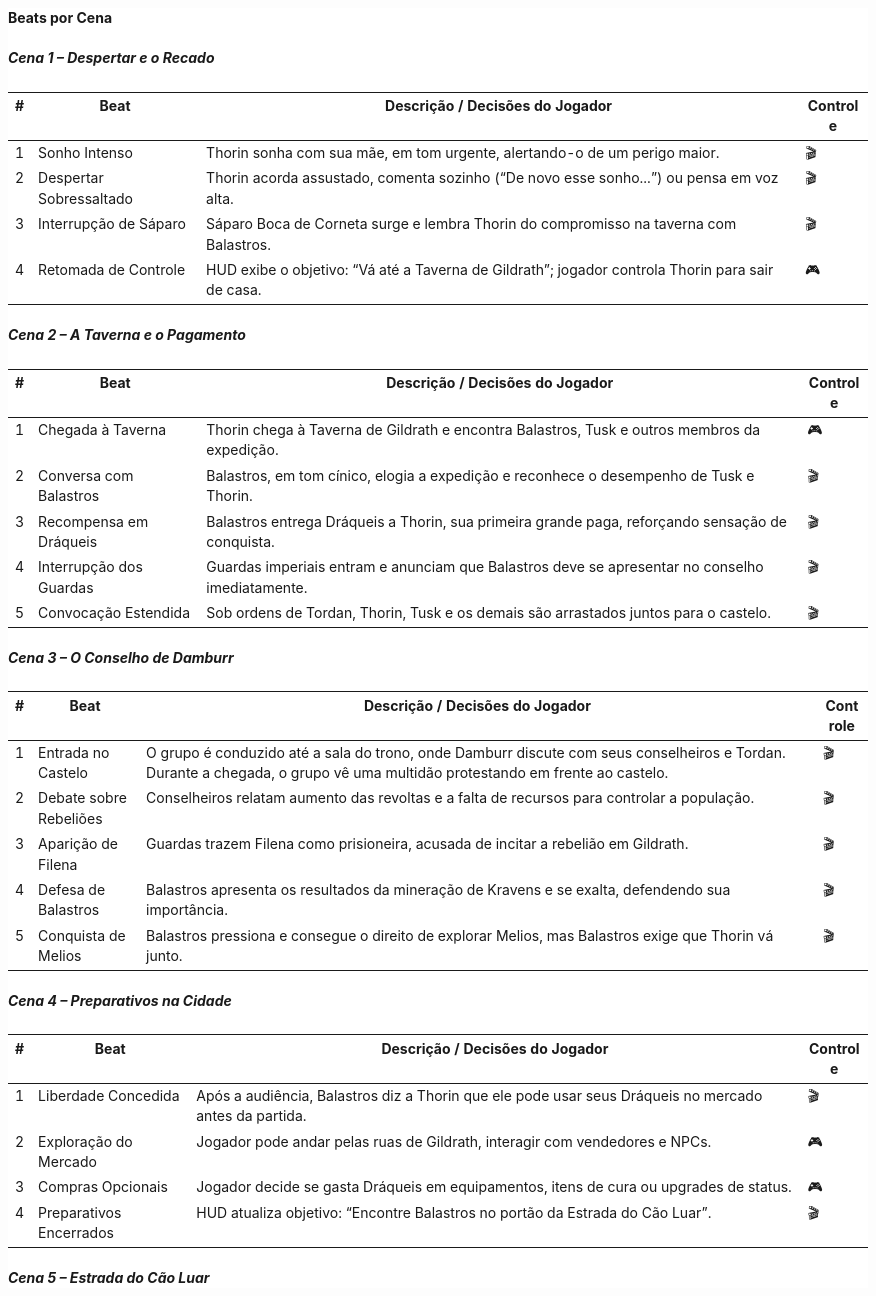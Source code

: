 #### Beats por Cena

##### Cena 1 – Despertar e o Recado

| #  | Beat                    | Descrição / Decisões do Jogador                                                                 | Controle |
| ---|-------------------------|-----------------------------------------------------------------------------------------------|----------|
| 1  | Sonho Intenso           | Thorin sonha com sua mãe, em tom urgente, alertando-o de um perigo maior.                      | 🎬       |
| 2  | Despertar Sobressaltado | Thorin acorda assustado, comenta sozinho (“De novo esse sonho...”) ou pensa em voz alta.       | 🎬       |
| 3  | Interrupção de Sáparo   | Sáparo Boca de Corneta surge e lembra Thorin do compromisso na taverna com Balastros.          | 🎬       |
| 4  | Retomada de Controle    | HUD exibe o objetivo: “Vá até a Taverna de Gildrath”; jogador controla Thorin para sair de casa. | 🎮       |

##### Cena 2 – A Taverna e o Pagamento

| #  | Beat                        | Descrição / Decisões do Jogador                                                                  | Controle |
| ---|-----------------------------|--------------------------------------------------------------------------------------------------|----------|
| 1  | Chegada à Taverna           | Thorin chega à Taverna de Gildrath e encontra Balastros, Tusk e outros membros da expedição.     | 🎮       |
| 2  | Conversa com Balastros      | Balastros, em tom cínico, elogia a expedição e reconhece o desempenho de Tusk e Thorin.          | 🎬       |
| 3  | Recompensa em Dráqueis      | Balastros entrega Dráqueis a Thorin, sua primeira grande paga, reforçando sensação de conquista. | 🎬       |
| 4  | Interrupção dos Guardas     | Guardas imperiais entram e anunciam que Balastros deve se apresentar no conselho imediatamente.  | 🎬       |
| 5  | Convocação Estendida        | Sob ordens de Tordan, Thorin, Tusk e os demais são arrastados juntos para o castelo.             | 🎬       |

##### Cena 3 – O Conselho de Damburr

| #  | Beat                           | Descrição / Decisões do Jogador                                                                 | Controle |
| ---|--------------------------------|-------------------------------------------------------------------------------------------------|----------|
| 1  | Entrada no Castelo             | O grupo é conduzido até a sala do trono, onde Damburr discute com seus conselheiros e Tordan. Durante a chegada, o grupo vê uma multidão protestando em frente ao castelo.  | 🎬       |
| 2  | Debate sobre Rebeliões         | Conselheiros relatam aumento das revoltas e a falta de recursos para controlar a população.     | 🎬       |
| 3  | Aparição de Filena             | Guardas trazem Filena como prisioneira, acusada de incitar a rebelião em Gildrath.             | 🎬       |
| 4  | Defesa de Balastros            | Balastros apresenta os resultados da mineração de Kravens e se exalta, defendendo sua importância. | 🎬    |
| 5  | Conquista de Melios            | Balastros pressiona e consegue o direito de explorar Melios, mas Balastros exige que Thorin vá junto. | 🎬    |

##### Cena 4 – Preparativos na Cidade

| #  | Beat                      | Descrição / Decisões do Jogador                                                                 | Controle |
| ---|---------------------------|-----------------------------------------------------------------------------------------------|----------|
| 1  | Liberdade Concedida       | Após a audiência, Balastros diz a Thorin que ele pode usar seus Dráqueis no mercado antes da partida. | 🎬       |
| 2  | Exploração do Mercado     | Jogador pode andar pelas ruas de Gildrath, interagir com vendedores e NPCs.                   | 🎮       |
| 3  | Compras Opcionais         | Jogador decide se gasta Dráqueis em equipamentos, itens de cura ou upgrades de status.        | 🎮       |
| 4  | Preparativos Encerrados   | HUD atualiza objetivo: “Encontre Balastros no portão da Estrada do Cão Luar”.                 | 🎬       |

##### Cena 5 – Estrada do Cão Luar
